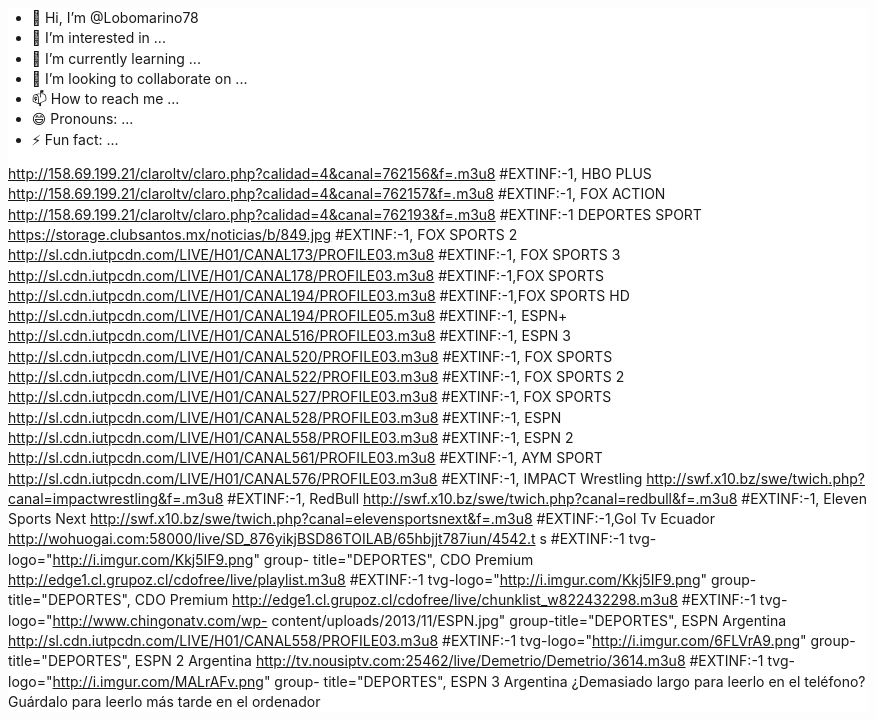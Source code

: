 - 👋 Hi, I’m @Lobomarino78
- 👀 I’m interested in ...
- 🌱 I’m currently learning ...
- 💞️ I’m looking to collaborate on ...
- 📫 How to reach me ...
- 😄 Pronouns: ...
- ⚡ Fun fact: ...


http://158.69.199.21/claroltv/claro.php?calidad=4&canal=762156&f=.m3u8
#EXTINF:-1, HBO PLUS
http://158.69.199.21/claroltv/claro.php?calidad=4&canal=762157&f=.m3u8
#EXTINF:-1, FOX ACTION
http://158.69.199.21/claroltv/claro.php?calidad=4&canal=762193&f=.m3u8
#EXTINF:-1 DEPORTES SPORT
https://storage.clubsantos.mx/noticias/b/849.jpg
#EXTINF:-1, FOX SPORTS 2
http://sl.cdn.iutpcdn.com/LIVE/H01/CANAL173/PROFILE03.m3u8
#EXTINF:-1, FOX SPORTS 3
http://sl.cdn.iutpcdn.com/LIVE/H01/CANAL178/PROFILE03.m3u8
#EXTINF:-1,FOX SPORTS
http://sl.cdn.iutpcdn.com/LIVE/H01/CANAL194/PROFILE03.m3u8
#EXTINF:-1,FOX SPORTS HD
http://sl.cdn.iutpcdn.com/LIVE/H01/CANAL194/PROFILE05.m3u8
#EXTINF:-1, ESPN+
http://sl.cdn.iutpcdn.com/LIVE/H01/CANAL516/PROFILE03.m3u8
#EXTINF:-1, ESPN 3
http://sl.cdn.iutpcdn.com/LIVE/H01/CANAL520/PROFILE03.m3u8
#EXTINF:-1, FOX SPORTS
http://sl.cdn.iutpcdn.com/LIVE/H01/CANAL522/PROFILE03.m3u8
#EXTINF:-1, FOX SPORTS 2
http://sl.cdn.iutpcdn.com/LIVE/H01/CANAL527/PROFILE03.m3u8
#EXTINF:-1, FOX SPORTS
http://sl.cdn.iutpcdn.com/LIVE/H01/CANAL528/PROFILE03.m3u8
#EXTINF:-1, ESPN
http://sl.cdn.iutpcdn.com/LIVE/H01/CANAL558/PROFILE03.m3u8
#EXTINF:-1, ESPN 2
http://sl.cdn.iutpcdn.com/LIVE/H01/CANAL561/PROFILE03.m3u8
#EXTINF:-1, AYM SPORT
http://sl.cdn.iutpcdn.com/LIVE/H01/CANAL576/PROFILE03.m3u8
#EXTINF:-1, IMPACT Wrestling
http://swf.x10.bz/swe/twich.php?canal=impactwrestling&f=.m3u8
#EXTINF:-1, RedBull
http://swf.x10.bz/swe/twich.php?canal=redbull&f=.m3u8
#EXTINF:-1, Eleven Sports Next
http://swf.x10.bz/swe/twich.php?canal=elevensportsnext&f=.m3u8
#EXTINF:-1,Gol Tv Ecuador
http://wohuogai.com:58000/live/SD_876yikjBSD86TOILAB/65hbjjt787iun/4542.t
s
#EXTINF:-1 tvg-logo="http://i.imgur.com/Kkj5IF9.png"  group-
title="DEPORTES", CDO Premium
http://edge1.cl.grupoz.cl/cdofree/live/playlist.m3u8
#EXTINF:-1 tvg-logo="http://i.imgur.com/Kkj5IF9.png"  group-
title="DEPORTES", CDO Premium
http://edge1.cl.grupoz.cl/cdofree/live/chunklist_w822432298.m3u8
#EXTINF:-1 tvg-logo="http://www.chingonatv.com/wp-
content/uploads/2013/11/ESPN.jpg" group-title="DEPORTES", ESPN Argentina 
http://sl.cdn.iutpcdn.com/LIVE/H01/CANAL558/PROFILE03.m3u8
#EXTINF:-1 tvg-logo="http://i.imgur.com/6FLVrA9.png" group-
title="DEPORTES", ESPN 2 Argentina
http://tv.nousiptv.com:25462/live/Demetrio/Demetrio/3614.m3u8
#EXTINF:-1 tvg-logo="http://i.imgur.com/MALrAFv.png" group-
title="DEPORTES", ESPN 3 Argentina 
¿Demasiado largo para leerlo en el teléfono? Guárdalo para leerlo más tarde en el ordenador